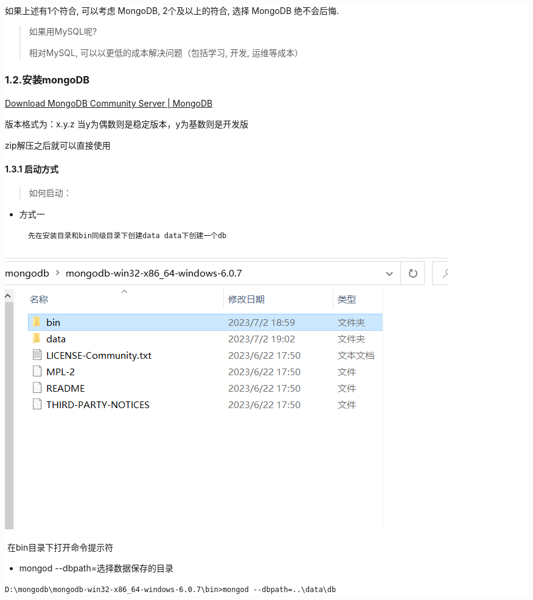 如果上述有1个符合, 可以考虑 MongoDB, 2个及以上的符合, 选择 MongoDB 绝不会后悔.

> 如果用MySQL呢?
>
> 相对MySQL, 可以以更低的成本解决问题（包括学习, 开发, 运维等成本）


### 1.2.安装mongoDB

[Download MongoDB Community Server | MongoDB](https://www.mongodb.com/try/download/community)

版本格式为：x.y.z                  当y为偶数则是稳定版本，y为基数则是开发版

zip解压之后就可以直接使用



#### 1.3.1 启动方式



> 如何启动：

- 方式一

    	先在安装目录和bin同级目录下创建data data下创建一个db

![image-20230702191023957](..\MongoDB\imgs\image-20230702191023957.png)



​	在bin目录下打开命令提示符

- mongod --dbpath=选择数据保存的目录

```
D:\mongodb\mongodb-win32-x86_64-windows-6.0.7\bin>mongod --dbpath=..\data\db
```
